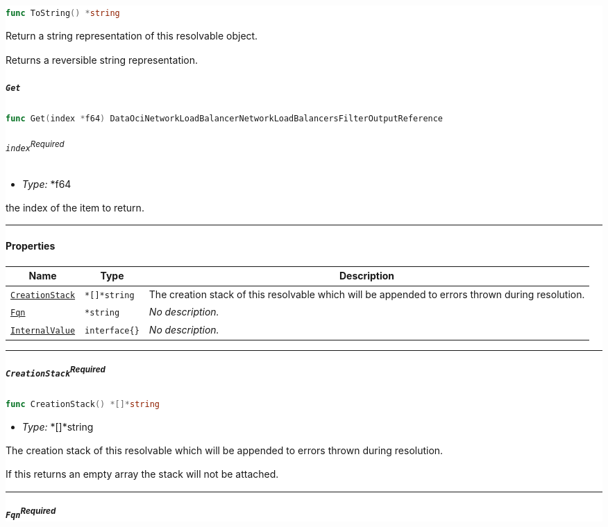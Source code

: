 ```go
func ToString() *string
```

Return a string representation of this resolvable object.

Returns a reversible string representation.

##### `Get` <a name="Get" id="rhizo-co-terraform-provider-oci.dataOciNetworkLoadBalancerNetworkLoadBalancers.DataOciNetworkLoadBalancerNetworkLoadBalancersFilterList.get"></a>

```go
func Get(index *f64) DataOciNetworkLoadBalancerNetworkLoadBalancersFilterOutputReference
```

###### `index`<sup>Required</sup> <a name="index" id="rhizo-co-terraform-provider-oci.dataOciNetworkLoadBalancerNetworkLoadBalancers.DataOciNetworkLoadBalancerNetworkLoadBalancersFilterList.get.parameter.index"></a>

- *Type:* *f64

the index of the item to return.

---


#### Properties <a name="Properties" id="Properties"></a>

| **Name** | **Type** | **Description** |
| --- | --- | --- |
| <code><a href="#rhizo-co-terraform-provider-oci.dataOciNetworkLoadBalancerNetworkLoadBalancers.DataOciNetworkLoadBalancerNetworkLoadBalancersFilterList.property.creationStack">CreationStack</a></code> | <code>*[]*string</code> | The creation stack of this resolvable which will be appended to errors thrown during resolution. |
| <code><a href="#rhizo-co-terraform-provider-oci.dataOciNetworkLoadBalancerNetworkLoadBalancers.DataOciNetworkLoadBalancerNetworkLoadBalancersFilterList.property.fqn">Fqn</a></code> | <code>*string</code> | *No description.* |
| <code><a href="#rhizo-co-terraform-provider-oci.dataOciNetworkLoadBalancerNetworkLoadBalancers.DataOciNetworkLoadBalancerNetworkLoadBalancersFilterList.property.internalValue">InternalValue</a></code> | <code>interface{}</code> | *No description.* |

---

##### `CreationStack`<sup>Required</sup> <a name="CreationStack" id="rhizo-co-terraform-provider-oci.dataOciNetworkLoadBalancerNetworkLoadBalancers.DataOciNetworkLoadBalancerNetworkLoadBalancersFilterList.property.creationStack"></a>

```go
func CreationStack() *[]*string
```

- *Type:* *[]*string

The creation stack of this resolvable which will be appended to errors thrown during resolution.

If this returns an empty array the stack will not be attached.

---

##### `Fqn`<sup>Required</sup> <a name="Fqn" id="rhizo-co-terraform-provider-oci.dataOciNetworkLoadBalancerNetworkLoadBalancers.DataOciNetworkLoadBalancerNetworkLoadBalancersFilterList.property.fqn"></a>
